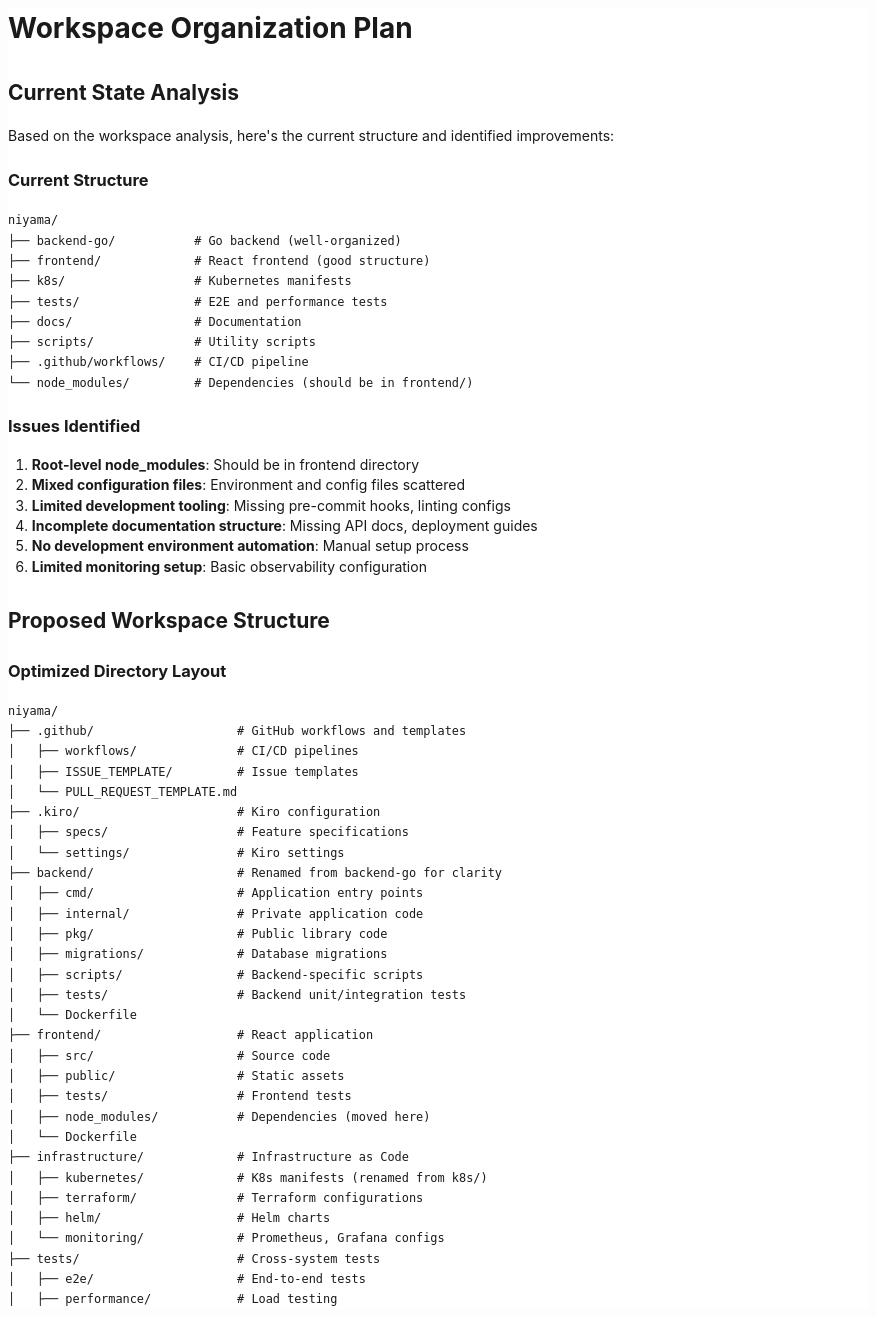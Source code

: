 # Workspace Organization Plan

## Current State Analysis

Based on the workspace analysis, here's the current structure and identified improvements:

### Current Structure
```
niyama/
├── backend-go/           # Go backend (well-organized)
├── frontend/             # React frontend (good structure)
├── k8s/                  # Kubernetes manifests
├── tests/                # E2E and performance tests
├── docs/                 # Documentation
├── scripts/              # Utility scripts
├── .github/workflows/    # CI/CD pipeline
└── node_modules/         # Dependencies (should be in frontend/)
```

### Issues Identified
1. **Root-level node_modules**: Should be in frontend directory
2. **Mixed configuration files**: Environment and config files scattered
3. **Limited development tooling**: Missing pre-commit hooks, linting configs
4. **Incomplete documentation structure**: Missing API docs, deployment guides
5. **No development environment automation**: Manual setup process
6. **Limited monitoring setup**: Basic observability configuration

## Proposed Workspace Structure

### Optimized Directory Layout
```
niyama/
├── .github/                    # GitHub workflows and templates
│   ├── workflows/              # CI/CD pipelines
│   ├── ISSUE_TEMPLATE/         # Issue templates
│   └── PULL_REQUEST_TEMPLATE.md
├── .kiro/                      # Kiro configuration
│   ├── specs/                  # Feature specifications
│   └── settings/               # Kiro settings
├── backend/                    # Renamed from backend-go for clarity
│   ├── cmd/                    # Application entry points
│   ├── internal/               # Private application code
│   ├── pkg/                    # Public library code
│   ├── migrations/             # Database migrations
│   ├── scripts/                # Backend-specific scripts
│   ├── tests/                  # Backend unit/integration tests
│   └── Dockerfile
├── frontend/                   # React application
│   ├── src/                    # Source code
│   ├── public/                 # Static assets
│   ├── tests/                  # Frontend tests
│   ├── node_modules/           # Dependencies (moved here)
│   └── Dockerfile
├── infrastructure/             # Infrastructure as Code
│   ├── kubernetes/             # K8s manifests (renamed from k8s/)
│   ├── terraform/              # Terraform configurations
│   ├── helm/                   # Helm charts
│   └── monitoring/             # Prometheus, Grafana configs
├── tests/                      # Cross-system tests
│   ├── e2e/                    # End-to-end tests
│   ├── performance/            # Load testing
```